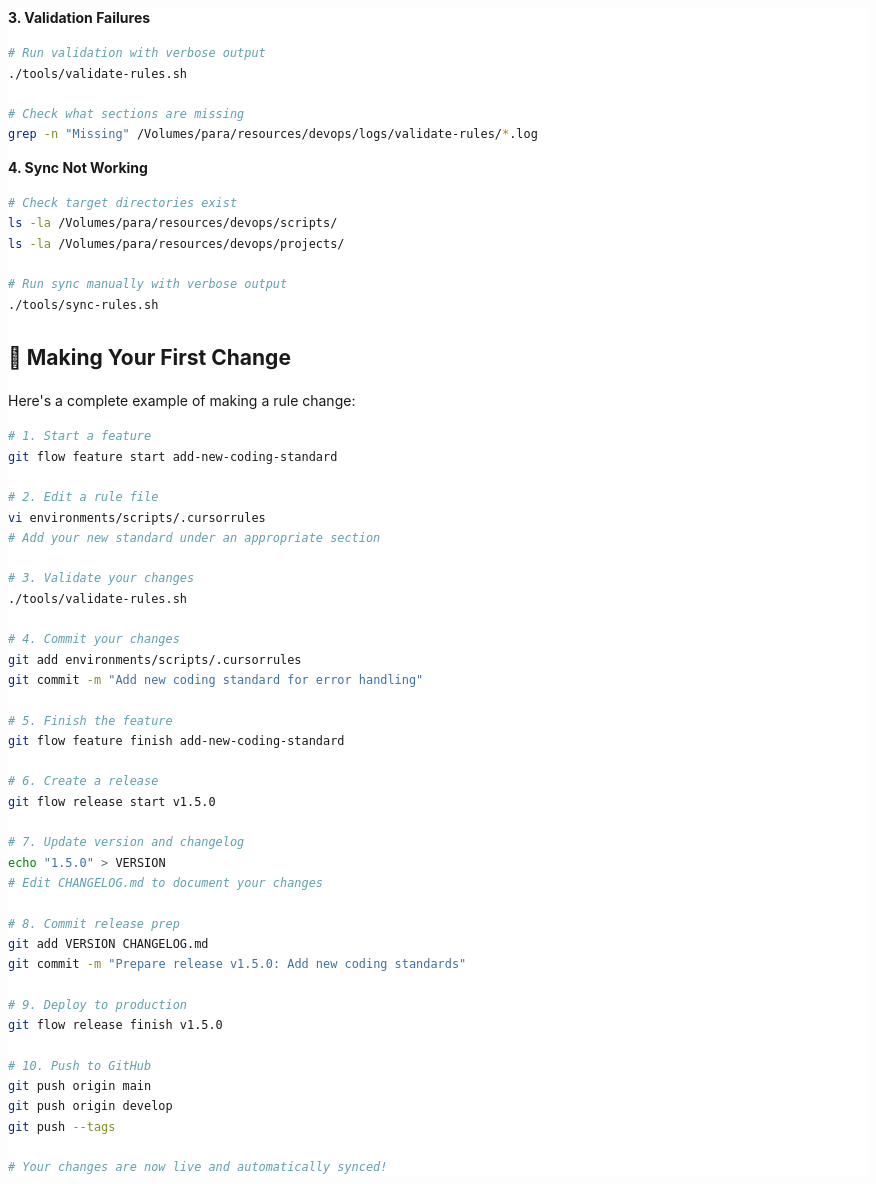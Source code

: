 **3. Validation Failures**
```bash
# Run validation with verbose output
./tools/validate-rules.sh

# Check what sections are missing
grep -n "Missing" /Volumes/para/resources/devops/logs/validate-rules/*.log
```

**4. Sync Not Working**
```bash
# Check target directories exist
ls -la /Volumes/para/resources/devops/scripts/
ls -la /Volumes/para/resources/devops/projects/

# Run sync manually with verbose output
./tools/sync-rules.sh
```

## 📝 **Making Your First Change**

Here's a complete example of making a rule change:

```bash
# 1. Start a feature
git flow feature start add-new-coding-standard

# 2. Edit a rule file
vi environments/scripts/.cursorrules
# Add your new standard under an appropriate section

# 3. Validate your changes
./tools/validate-rules.sh

# 4. Commit your changes
git add environments/scripts/.cursorrules
git commit -m "Add new coding standard for error handling"

# 5. Finish the feature
git flow feature finish add-new-coding-standard

# 6. Create a release
git flow release start v1.5.0

# 7. Update version and changelog
echo "1.5.0" > VERSION
# Edit CHANGELOG.md to document your changes

# 8. Commit release prep
git add VERSION CHANGELOG.md
git commit -m "Prepare release v1.5.0: Add new coding standards"

# 9. Deploy to production
git flow release finish v1.5.0

# 10. Push to GitHub
git push origin main
git push origin develop
git push --tags

# Your changes are now live and automatically synced!
```
